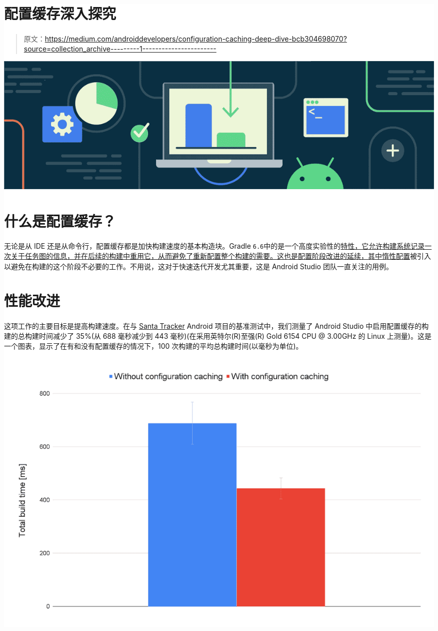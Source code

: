 # 配置缓存深入探究

> 原文：<https://medium.com/androiddevelopers/configuration-caching-deep-dive-bcb304698070?source=collection_archive---------1----------------------->

![](img/b2a82fcac9ad9811b5af31876f27824e.png)

# 什么是配置缓存？

无论是从 IDE 还是从命令行，配置缓存都是加快构建速度的基本构造块。Gradle `6.6`中的是一个高度实验性的[特性，它允许构建系统记录一次关于任务图的信息，并在后续的构建中重用它，从而避免了重新配置整个构建的需要。这也是配置阶段改进的延续，其中](https://docs.gradle.org/current/userguide/configuration_cache.html)[惰性配置](https://docs.gradle.org/current/userguide/lazy_configuration.html)被引入以避免在构建的这个阶段不必要的工作。不用说，这对于快速迭代开发尤其重要，这是 Android Studio 团队一直关注的用例。

# 性能改进

这项工作的主要目标是提高构建速度。在与 [Santa Tracker](https://github.com/gradle/santa-tracker-performance) Android 项目的基准测试中，我们测量了 Android Studio 中启用配置缓存的构建的总构建时间减少了 35%(从 688 毫秒减少到 443 毫秒)(在采用英特尔(R)至强(R) Gold 6154 CPU @ 3.00GHz 的 Linux 上测量)。这是一个图表，显示了在有和没有配置缓存的情况下，100 次构建的平均总构建时间(以毫秒为单位)。

![](img/7299c13b23ec6d70bac90c3fbeb9c5c9.png)
